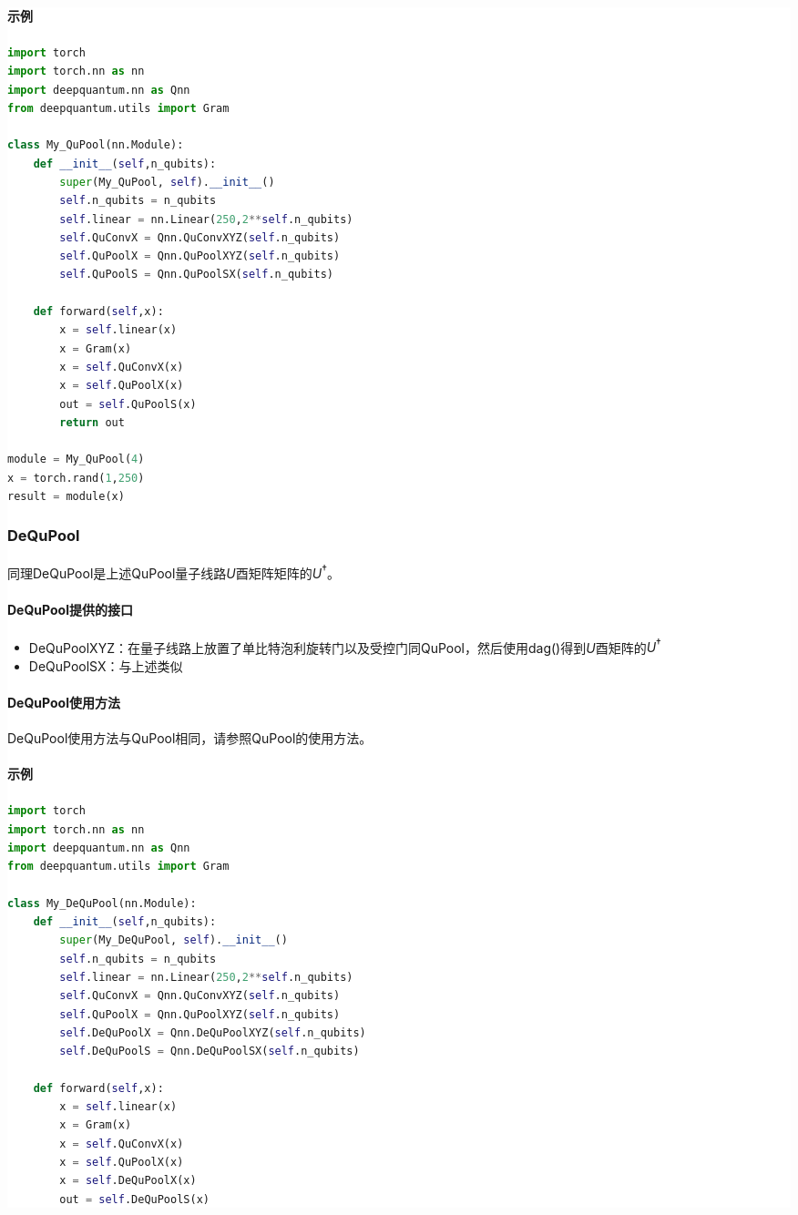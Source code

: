 #### 示例
```python
import torch
import torch.nn as nn
import deepquantum.nn as Qnn
from deepquantum.utils import Gram

class My_QuPool(nn.Module):
    def __init__(self,n_qubits):
        super(My_QuPool, self).__init__()
        self.n_qubits = n_qubits
        self.linear = nn.Linear(250,2**self.n_qubits)
        self.QuConvX = Qnn.QuConvXYZ(self.n_qubits)
        self.QuPoolX = Qnn.QuPoolXYZ(self.n_qubits)
        self.QuPoolS = Qnn.QuPoolSX(self.n_qubits)
        
    def forward(self,x):
        x = self.linear(x)
        x = Gram(x)
        x = self.QuConvX(x)
        x = self.QuPoolX(x)
        out = self.QuPoolS(x)
        return out

module = My_QuPool(4)
x = torch.rand(1,250)
result = module(x)
```

<span id="3.4"></span>
### DeQuPool
同理DeQuPool是上述QuPool量子线路$U$酉矩阵矩阵的$U^\dagger$。

#### DeQuPool提供的接口
* DeQuPoolXYZ：在量子线路上放置了单比特泡利旋转门以及受控门同QuPool，然后使用dag()得到$U$酉矩阵的$U^\dagger$
* DeQuPoolSX：与上述类似

#### DeQuPool使用方法
DeQuPool使用方法与QuPool相同，请参照QuPool的使用方法。

#### 示例
```python
import torch
import torch.nn as nn
import deepquantum.nn as Qnn
from deepquantum.utils import Gram

class My_DeQuPool(nn.Module):
    def __init__(self,n_qubits):
        super(My_DeQuPool, self).__init__()
        self.n_qubits = n_qubits
        self.linear = nn.Linear(250,2**self.n_qubits)
        self.QuConvX = Qnn.QuConvXYZ(self.n_qubits)
        self.QuPoolX = Qnn.QuPoolXYZ(self.n_qubits)
        self.DeQuPoolX = Qnn.DeQuPoolXYZ(self.n_qubits)
        self.DeQuPoolS = Qnn.DeQuPoolSX(self.n_qubits)
        
    def forward(self,x):
        x = self.linear(x)
        x = Gram(x)
        x = self.QuConvX(x)
        x = self.QuPoolX(x)
        x = self.DeQuPoolX(x)
        out = self.DeQuPoolS(x)
```